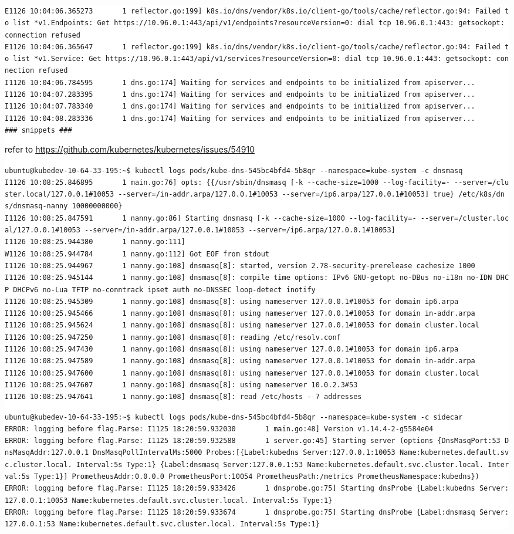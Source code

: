 ```
E1126 10:04:06.365273       1 reflector.go:199] k8s.io/dns/vendor/k8s.io/client-go/tools/cache/reflector.go:94: Failed to list *v1.Endpoints: Get https://10.96.0.1:443/api/v1/endpoints?resourceVersion=0: dial tcp 10.96.0.1:443: getsockopt: connection refused
E1126 10:04:06.365647       1 reflector.go:199] k8s.io/dns/vendor/k8s.io/client-go/tools/cache/reflector.go:94: Failed to list *v1.Service: Get https://10.96.0.1:443/api/v1/services?resourceVersion=0: dial tcp 10.96.0.1:443: getsockopt: connection refused
I1126 10:04:06.784595       1 dns.go:174] Waiting for services and endpoints to be initialized from apiserver...
I1126 10:04:07.283395       1 dns.go:174] Waiting for services and endpoints to be initialized from apiserver...
I1126 10:04:07.783340       1 dns.go:174] Waiting for services and endpoints to be initialized from apiserver...
I1126 10:04:08.283336       1 dns.go:174] Waiting for services and endpoints to be initialized from apiserver...
### snippets ###
```

refer to https://github.com/kubernetes/kubernetes/issues/54910

```
ubuntu@kubedev-10-64-33-195:~$ kubectl logs pods/kube-dns-545bc4bfd4-5b8qr --namespace=kube-system -c dnsmasq
I1126 10:08:25.846895       1 main.go:76] opts: {{/usr/sbin/dnsmasq [-k --cache-size=1000 --log-facility=- --server=/cluster.local/127.0.0.1#10053 --server=/in-addr.arpa/127.0.0.1#10053 --server=/ip6.arpa/127.0.0.1#10053] true} /etc/k8s/dns/dnsmasq-nanny 10000000000}
I1126 10:08:25.847591       1 nanny.go:86] Starting dnsmasq [-k --cache-size=1000 --log-facility=- --server=/cluster.local/127.0.0.1#10053 --server=/in-addr.arpa/127.0.0.1#10053 --server=/ip6.arpa/127.0.0.1#10053]
I1126 10:08:25.944380       1 nanny.go:111] 
W1126 10:08:25.944784       1 nanny.go:112] Got EOF from stdout
I1126 10:08:25.944967       1 nanny.go:108] dnsmasq[8]: started, version 2.78-security-prerelease cachesize 1000
I1126 10:08:25.945144       1 nanny.go:108] dnsmasq[8]: compile time options: IPv6 GNU-getopt no-DBus no-i18n no-IDN DHCP DHCPv6 no-Lua TFTP no-conntrack ipset auth no-DNSSEC loop-detect inotify
I1126 10:08:25.945309       1 nanny.go:108] dnsmasq[8]: using nameserver 127.0.0.1#10053 for domain ip6.arpa 
I1126 10:08:25.945466       1 nanny.go:108] dnsmasq[8]: using nameserver 127.0.0.1#10053 for domain in-addr.arpa 
I1126 10:08:25.945624       1 nanny.go:108] dnsmasq[8]: using nameserver 127.0.0.1#10053 for domain cluster.local 
I1126 10:08:25.947250       1 nanny.go:108] dnsmasq[8]: reading /etc/resolv.conf
I1126 10:08:25.947430       1 nanny.go:108] dnsmasq[8]: using nameserver 127.0.0.1#10053 for domain ip6.arpa 
I1126 10:08:25.947589       1 nanny.go:108] dnsmasq[8]: using nameserver 127.0.0.1#10053 for domain in-addr.arpa 
I1126 10:08:25.947600       1 nanny.go:108] dnsmasq[8]: using nameserver 127.0.0.1#10053 for domain cluster.local 
I1126 10:08:25.947607       1 nanny.go:108] dnsmasq[8]: using nameserver 10.0.2.3#53
I1126 10:08:25.947641       1 nanny.go:108] dnsmasq[8]: read /etc/hosts - 7 addresses
```

```
ubuntu@kubedev-10-64-33-195:~$ kubectl logs pods/kube-dns-545bc4bfd4-5b8qr --namespace=kube-system -c sidecar
ERROR: logging before flag.Parse: I1125 18:20:59.932030       1 main.go:48] Version v1.14.4-2-g5584e04
ERROR: logging before flag.Parse: I1125 18:20:59.932588       1 server.go:45] Starting server (options {DnsMasqPort:53 DnsMasqAddr:127.0.0.1 DnsMasqPollIntervalMs:5000 Probes:[{Label:kubedns Server:127.0.0.1:10053 Name:kubernetes.default.svc.cluster.local. Interval:5s Type:1} {Label:dnsmasq Server:127.0.0.1:53 Name:kubernetes.default.svc.cluster.local. Interval:5s Type:1}] PrometheusAddr:0.0.0.0 PrometheusPort:10054 PrometheusPath:/metrics PrometheusNamespace:kubedns})
ERROR: logging before flag.Parse: I1125 18:20:59.933426       1 dnsprobe.go:75] Starting dnsProbe {Label:kubedns Server:127.0.0.1:10053 Name:kubernetes.default.svc.cluster.local. Interval:5s Type:1}
ERROR: logging before flag.Parse: I1125 18:20:59.933674       1 dnsprobe.go:75] Starting dnsProbe {Label:dnsmasq Server:127.0.0.1:53 Name:kubernetes.default.svc.cluster.local. Interval:5s Type:1}
```